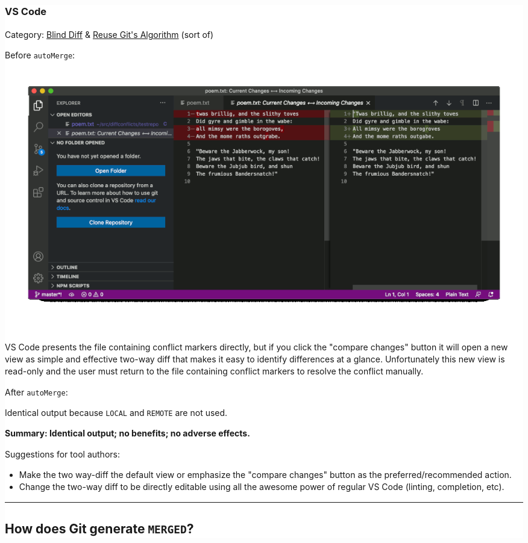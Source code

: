 ### VS Code

Category: [Blind Diff](#blind-diff) & [Reuse Git's Algorithm](#gits-algorithm)
(sort of)

Before `autoMerge`:

![](./mergetools/vscode.png)

VS Code presents the file containing conflict markers directly, but if you
click the "compare changes" button it will open a new view as simple and
effective two-way diff that makes it easy to identify differences at a glance.
Unfortunately this new view is read-only and the user must return to the file
containing conflict markers to resolve the conflict manually.

After `autoMerge`:

Identical output because `LOCAL` and `REMOTE` are not used.

**Summary: Identical output; no benefits; no adverse effects.**

Suggestions for tool authors:

* Make the two way-diff the default view or emphasize the "compare changes"
  button as the preferred/recommended action.
* Change the two-way diff to be directly editable using all the awesome power
  of regular VS Code (linting, completion, etc).

---

## How does Git generate `MERGED`? <a id="gits-merged"></a>
